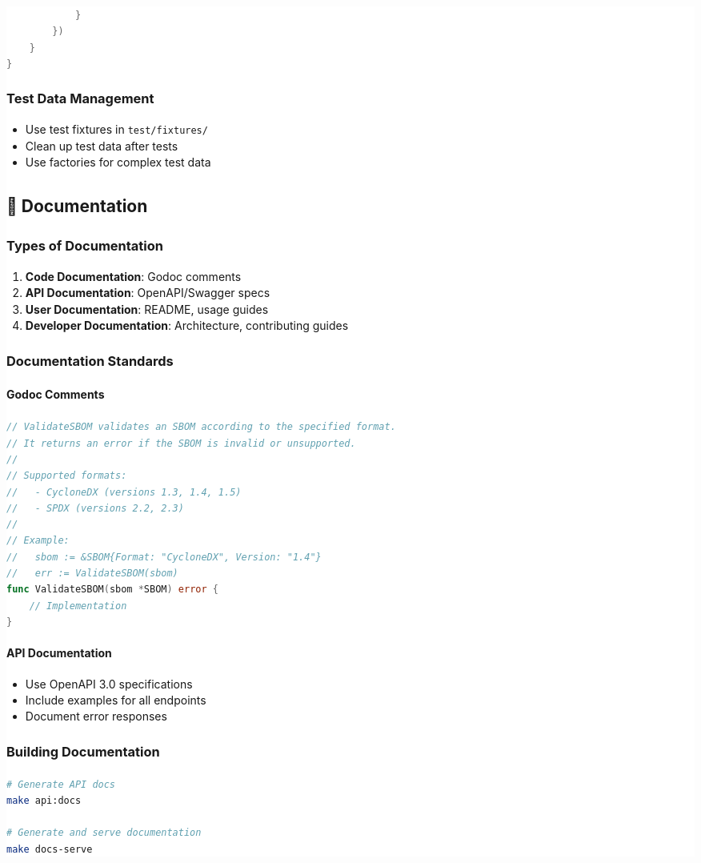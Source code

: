 ```go
            }
        })
    }
}
```

### Test Data Management

- Use test fixtures in `test/fixtures/`
- Clean up test data after tests
- Use factories for complex test data

## 📖 Documentation

### Types of Documentation

1. **Code Documentation**: Godoc comments
2. **API Documentation**: OpenAPI/Swagger specs
3. **User Documentation**: README, usage guides
4. **Developer Documentation**: Architecture, contributing guides

### Documentation Standards

#### Godoc Comments
```go
// ValidateSBOM validates an SBOM according to the specified format.
// It returns an error if the SBOM is invalid or unsupported.
//
// Supported formats:
//   - CycloneDX (versions 1.3, 1.4, 1.5)
//   - SPDX (versions 2.2, 2.3)
//
// Example:
//   sbom := &SBOM{Format: "CycloneDX", Version: "1.4"}
//   err := ValidateSBOM(sbom)
func ValidateSBOM(sbom *SBOM) error {
    // Implementation
}
```

#### API Documentation
- Use OpenAPI 3.0 specifications
- Include examples for all endpoints
- Document error responses

### Building Documentation

```bash
# Generate API docs
make api:docs

# Generate and serve documentation
make docs-serve
```
